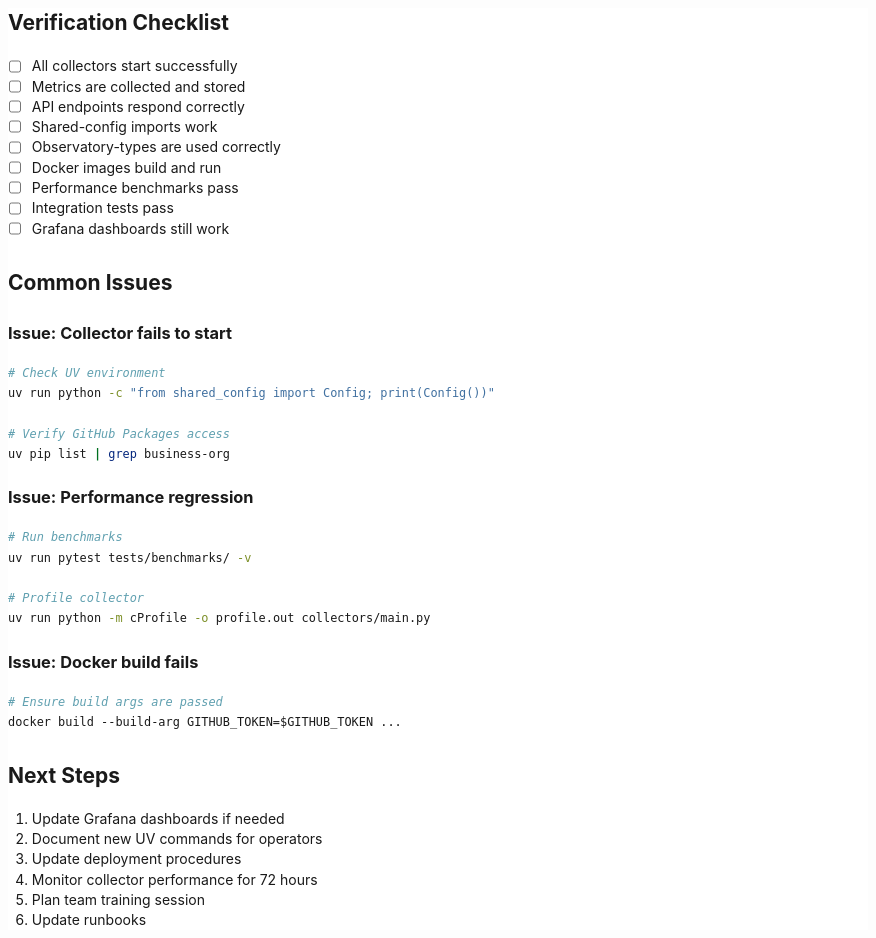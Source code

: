 ## Verification Checklist

- [ ] All collectors start successfully
- [ ] Metrics are collected and stored
- [ ] API endpoints respond correctly
- [ ] Shared-config imports work
- [ ] Observatory-types are used correctly
- [ ] Docker images build and run
- [ ] Performance benchmarks pass
- [ ] Integration tests pass
- [ ] Grafana dashboards still work

## Common Issues

### Issue: Collector fails to start
```bash
# Check UV environment
uv run python -c "from shared_config import Config; print(Config())"

# Verify GitHub Packages access
uv pip list | grep business-org
```

### Issue: Performance regression
```bash
# Run benchmarks
uv run pytest tests/benchmarks/ -v

# Profile collector
uv run python -m cProfile -o profile.out collectors/main.py
```

### Issue: Docker build fails
```dockerfile
# Ensure build args are passed
docker build --build-arg GITHUB_TOKEN=$GITHUB_TOKEN ...
```

## Next Steps

1. Update Grafana dashboards if needed
2. Document new UV commands for operators
3. Update deployment procedures
4. Monitor collector performance for 72 hours
5. Plan team training session
6. Update runbooks
